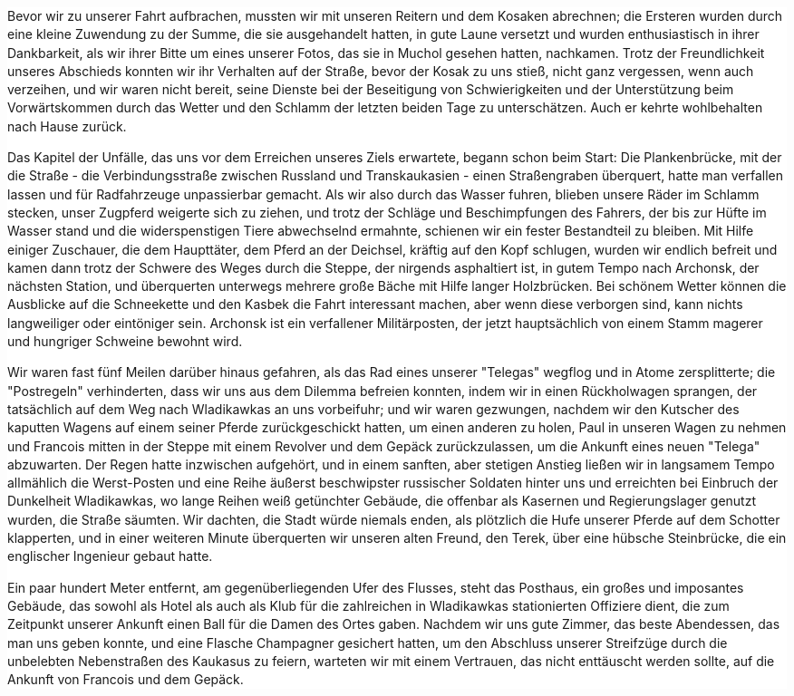 Bevor wir zu unserer Fahrt aufbrachen, mussten wir mit unseren Reitern und dem
Kosaken abrechnen; die Ersteren wurden durch eine kleine Zuwendung zu der Summe,
die sie ausgehandelt hatten, in gute Laune versetzt und wurden enthusiastisch in
ihrer Dankbarkeit, als wir ihrer Bitte um eines unserer Fotos, das sie in Muchol
gesehen hatten, nachkamen. Trotz der Freundlichkeit unseres Abschieds konnten
wir ihr Verhalten auf der Straße, bevor der Kosak zu uns stieß, nicht ganz
vergessen, wenn auch verzeihen, und wir waren nicht bereit, seine Dienste bei
der Beseitigung von Schwierigkeiten und der Unterstützung beim Vorwärtskommen
durch das Wetter und den Schlamm der letzten beiden Tage zu unterschätzen. Auch
er kehrte wohlbehalten nach Hause zurück.

Das Kapitel der Unfälle, das uns vor dem Erreichen unseres Ziels erwartete,
begann schon beim Start: Die Plankenbrücke, mit der die Straße - die
Verbindungsstraße zwischen Russland und Transkaukasien - einen Straßengraben
überquert, hatte man verfallen lassen und für Radfahrzeuge unpassierbar gemacht.
Als wir also durch das Wasser fuhren, blieben unsere Räder im Schlamm stecken,
unser Zugpferd weigerte sich zu ziehen, und trotz der Schläge und Beschimpfungen
des Fahrers, der bis zur Hüfte im Wasser stand und die widerspenstigen Tiere
abwechselnd ermahnte, schienen wir ein fester Bestandteil zu bleiben. Mit Hilfe
einiger Zuschauer, die dem Haupttäter, dem Pferd an der Deichsel, kräftig auf
den Kopf schlugen, wurden wir endlich befreit und kamen dann trotz der Schwere
des Weges durch die Steppe, der nirgends asphaltiert ist, in gutem Tempo nach
Archonsk, der nächsten Station, und überquerten unterwegs mehrere große Bäche
mit Hilfe langer Holzbrücken. Bei schönem Wetter können die Ausblicke auf die
Schneekette und den Kasbek die Fahrt interessant machen, aber wenn diese
verborgen sind, kann nichts langweiliger oder eintöniger sein. Archonsk ist ein
verfallener Militärposten, der jetzt hauptsächlich von einem Stamm magerer und
hungriger Schweine bewohnt wird.

Wir waren fast fünf Meilen darüber hinaus gefahren, als das Rad eines unserer
"Telegas" wegflog und in Atome zersplitterte; die "Postregeln" verhinderten,
dass wir uns aus dem Dilemma befreien konnten, indem wir in einen Rückholwagen
sprangen, der tatsächlich auf dem Weg nach Wladikawkas an uns vorbeifuhr; und
wir waren gezwungen, nachdem wir den Kutscher des kaputten Wagens auf einem
seiner Pferde zurückgeschickt hatten, um einen anderen zu holen, Paul in unseren
Wagen zu nehmen und Francois mitten in der Steppe mit einem Revolver und dem
Gepäck zurückzulassen, um die Ankunft eines neuen "Telega" abzuwarten. Der Regen
hatte inzwischen aufgehört, und in einem sanften, aber stetigen Anstieg ließen
wir in langsamem Tempo allmählich die Werst-Posten und eine Reihe äußerst
beschwipster russischer Soldaten hinter uns und erreichten bei Einbruch der
Dunkelheit Wladikawkas, wo lange Reihen weiß getünchter Gebäude, die offenbar
als Kasernen und Regierungslager genutzt wurden, die Straße säumten. Wir
dachten, die Stadt würde niemals enden, als plötzlich die Hufe unserer Pferde
auf dem Schotter klapperten, und in einer weiteren Minute überquerten wir
unseren alten Freund, den Terek, über eine hübsche Steinbrücke, die ein
englischer Ingenieur gebaut hatte.

Ein paar hundert Meter entfernt, am gegenüberliegenden Ufer des Flusses, steht
das Posthaus, ein großes und imposantes Gebäude, das sowohl als Hotel als auch
als Klub für die zahlreichen in Wladikawkas stationierten Offiziere dient, die
zum Zeitpunkt unserer Ankunft einen Ball für die Damen des Ortes gaben. Nachdem
wir uns gute Zimmer, das beste Abendessen, das man uns geben konnte, und eine
Flasche Champagner gesichert hatten, um den Abschluss unserer Streifzüge durch
die unbelebten Nebenstraßen des Kaukasus zu feiern, warteten wir mit einem
Vertrauen, das nicht enttäuscht werden sollte, auf die Ankunft von Francois und
dem Gepäck.
